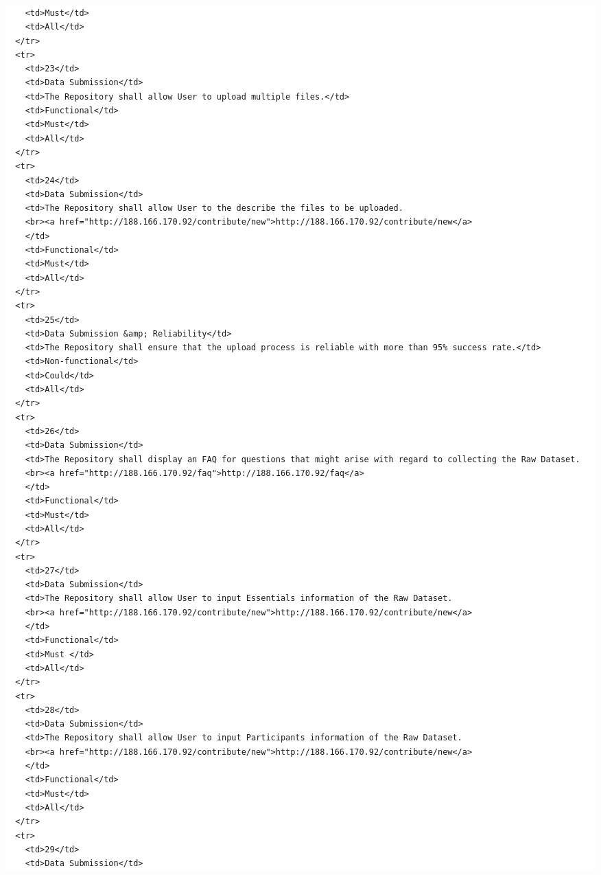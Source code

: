 	    <td>Must</td>
	    <td>All</td>
	  </tr>
	  <tr>
	    <td>23</td>
	    <td>Data Submission</td>
	    <td>The Repository shall allow User to upload multiple files.</td>
	    <td>Functional</td>
	    <td>Must</td>
	    <td>All</td>
	  </tr>
	  <tr>
	    <td>24</td>
	    <td>Data Submission</td>
	    <td>The Repository shall allow User to the describe the files to be uploaded.
	    <br><a href="http://188.166.170.92/contribute/new">http://188.166.170.92/contribute/new</a>
	    </td>
	    <td>Functional</td>
	    <td>Must</td>
	    <td>All</td>
	  </tr>
	  <tr>
	    <td>25</td>
	    <td>Data Submission &amp; Reliability</td>
	    <td>The Repository shall ensure that the upload process is reliable with more than 95% success rate.</td>
	    <td>Non-functional</td>
	    <td>Could</td>
	    <td>All</td>
	  </tr>
	  <tr>
	    <td>26</td>
	    <td>Data Submission</td>
	    <td>The Repository shall display an FAQ for questions that might arise with regard to collecting the Raw Dataset.
	    <br><a href="http://188.166.170.92/faq">http://188.166.170.92/faq</a>
	    </td>
	    <td>Functional</td>
	    <td>Must</td>
	    <td>All</td>
	  </tr>
	  <tr>
	    <td>27</td>
	    <td>Data Submission</td>
	    <td>The Repository shall allow User to input Essentials information of the Raw Dataset.
	    <br><a href="http://188.166.170.92/contribute/new">http://188.166.170.92/contribute/new</a>
	    </td>
	    <td>Functional</td>
	    <td>Must </td>
	    <td>All</td>
	  </tr>
	  <tr>
	    <td>28</td>
	    <td>Data Submission</td>
	    <td>The Repository shall allow User to input Participants information of the Raw Dataset.
	    <br><a href="http://188.166.170.92/contribute/new">http://188.166.170.92/contribute/new</a>
	    </td>
	    <td>Functional</td>
	    <td>Must</td>
	    <td>All</td>
	  </tr>
	  <tr>
	    <td>29</td>
	    <td>Data Submission</td>